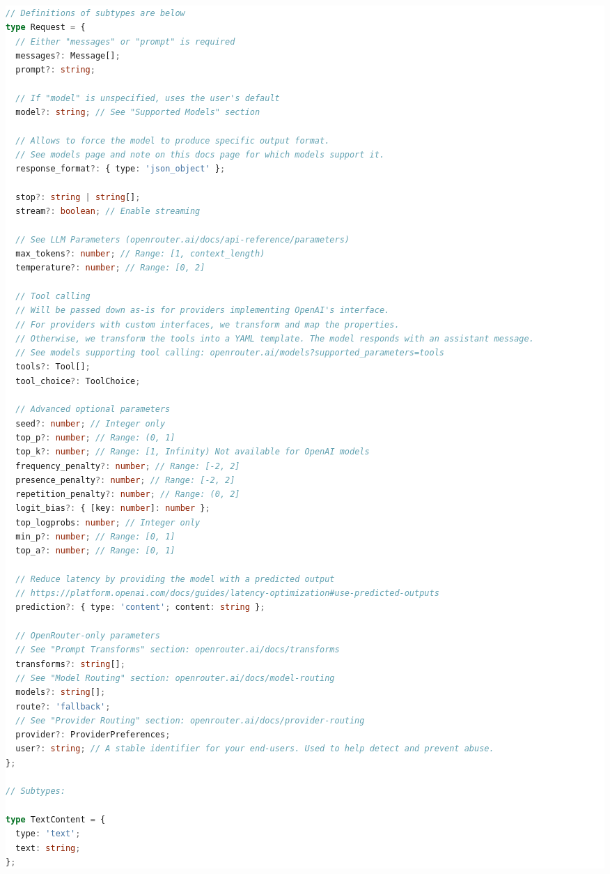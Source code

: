 ```typescript
// Definitions of subtypes are below
type Request = {
  // Either "messages" or "prompt" is required
  messages?: Message[];
  prompt?: string;

  // If "model" is unspecified, uses the user's default
  model?: string; // See "Supported Models" section

  // Allows to force the model to produce specific output format.
  // See models page and note on this docs page for which models support it.
  response_format?: { type: 'json_object' };

  stop?: string | string[];
  stream?: boolean; // Enable streaming

  // See LLM Parameters (openrouter.ai/docs/api-reference/parameters)
  max_tokens?: number; // Range: [1, context_length)
  temperature?: number; // Range: [0, 2]

  // Tool calling
  // Will be passed down as-is for providers implementing OpenAI's interface.
  // For providers with custom interfaces, we transform and map the properties.
  // Otherwise, we transform the tools into a YAML template. The model responds with an assistant message.
  // See models supporting tool calling: openrouter.ai/models?supported_parameters=tools
  tools?: Tool[];
  tool_choice?: ToolChoice;

  // Advanced optional parameters
  seed?: number; // Integer only
  top_p?: number; // Range: (0, 1]
  top_k?: number; // Range: [1, Infinity) Not available for OpenAI models
  frequency_penalty?: number; // Range: [-2, 2]
  presence_penalty?: number; // Range: [-2, 2]
  repetition_penalty?: number; // Range: (0, 2]
  logit_bias?: { [key: number]: number };
  top_logprobs: number; // Integer only
  min_p?: number; // Range: [0, 1]
  top_a?: number; // Range: [0, 1]

  // Reduce latency by providing the model with a predicted output
  // https://platform.openai.com/docs/guides/latency-optimization#use-predicted-outputs
  prediction?: { type: 'content'; content: string };

  // OpenRouter-only parameters
  // See "Prompt Transforms" section: openrouter.ai/docs/transforms
  transforms?: string[];
  // See "Model Routing" section: openrouter.ai/docs/model-routing
  models?: string[];
  route?: 'fallback';
  // See "Provider Routing" section: openrouter.ai/docs/provider-routing
  provider?: ProviderPreferences;
  user?: string; // A stable identifier for your end-users. Used to help detect and prevent abuse.
};

// Subtypes:

type TextContent = {
  type: 'text';
  text: string;
};

```